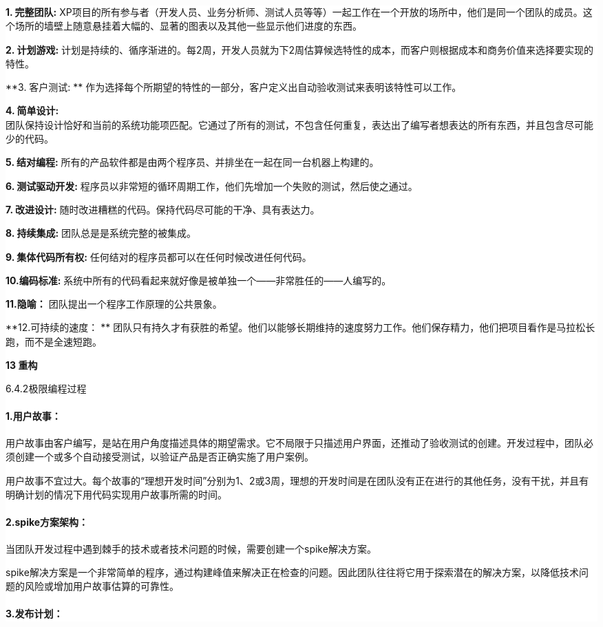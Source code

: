 **1. 完整团队:**
  XP项目的所有参与者（开发人员、业务分析师、测试人员等等）一起工作在一个开放的场所中，他们是同一个团队的成员。这个场所的墙壁上随意悬挂着大幅的、显著的图表以及其他一些显示他们进度的东西。

**2. 计划游戏:**
  计划是持续的、循序渐进的。每2周，开发人员就为下2周估算候选特性的成本，而客户则根据成本和商务价值来选择要实现的特性。

**3. 客户测试:
**  作为选择每个所期望的特性的一部分，客户定义出自动验收测试来表明该特性可以工作。

**4. 简单设计:**    
  团队保持设计恰好和当前的系统功能项匹配。它通过了所有的测试，不包含任何重复，表达出了编写者想表达的所有东西，并且包含尽可能少的代码。

**5. 结对编程:**
  所有的产品软件都是由两个程序员、并排坐在一起在同一台机器上构建的。
    
**6. 测试驱动开发:**
  程序员以非常短的循环周期工作，他们先增加一个失败的测试，然后使之通过。

**7. 改进设计:**
  随时改进糟糕的代码。保持代码尽可能的干净、具有表达力。

**8. 持续集成:**
  团队总是是系统完整的被集成。

**9. 集体代码所有权:**
  任何结对的程序员都可以在任何时候改进任何代码。

**10.编码标准:**
  系统中所有的代码看起来就好像是被单独一个——非常胜任的——人编写的。

**11.隐喻：**
  团队提出一个程序工作原理的公共景象。

**12.可持续的速度：
**  团队只有持久才有获胜的希望。他们以能够长期维持的速度努力工作。他们保存精力，他们把项目看作是马拉松长跑，而不是全速短跑。

**13 重构**



6.4.2极限编程过程

#### 1.用户故事：

用户故事由客户编写，是站在用户角度描述具体的期望需求。它不局限于只描述用户界面，还推动了验收测试的创建。开发过程中，团队必须创建一个或多个自动接受测试，以验证产品是否正确实施了用户案例。



用户故事不宜过大。每个故事的“理想开发时间”分别为1、2或3周，理想的开发时间是在团队没有正在进行的其他任务，没有干扰，并且有明确计划的情况下用代码实现用户故事所需的时间。



#### 2.spike方案架构：

当团队开发过程中遇到棘手的技术或者技术问题的时候，需要创建一个spike解决方案。



spike解决方案是一个非常简单的程序，通过构建峰值来解决正在检查的问题。因此团队往往将它用于探索潜在的解决方案，以降低技术问题的风险或增加用户故事估算的可靠性。



#### 3.发布计划：
